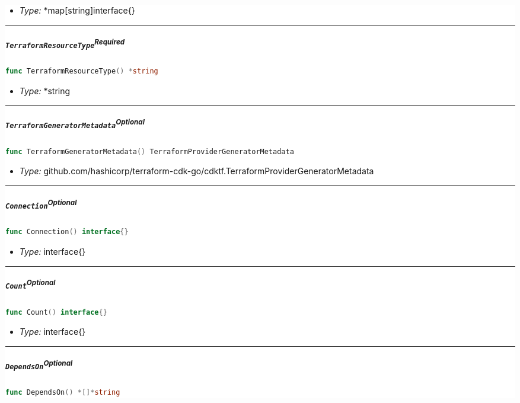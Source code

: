 - *Type:* *map[string]interface{}

---

##### `TerraformResourceType`<sup>Required</sup> <a name="TerraformResourceType" id="@cdktf/provider-cloudflare.dnsZoneTransfersOutgoing.DnsZoneTransfersOutgoing.property.terraformResourceType"></a>

```go
func TerraformResourceType() *string
```

- *Type:* *string

---

##### `TerraformGeneratorMetadata`<sup>Optional</sup> <a name="TerraformGeneratorMetadata" id="@cdktf/provider-cloudflare.dnsZoneTransfersOutgoing.DnsZoneTransfersOutgoing.property.terraformGeneratorMetadata"></a>

```go
func TerraformGeneratorMetadata() TerraformProviderGeneratorMetadata
```

- *Type:* github.com/hashicorp/terraform-cdk-go/cdktf.TerraformProviderGeneratorMetadata

---

##### `Connection`<sup>Optional</sup> <a name="Connection" id="@cdktf/provider-cloudflare.dnsZoneTransfersOutgoing.DnsZoneTransfersOutgoing.property.connection"></a>

```go
func Connection() interface{}
```

- *Type:* interface{}

---

##### `Count`<sup>Optional</sup> <a name="Count" id="@cdktf/provider-cloudflare.dnsZoneTransfersOutgoing.DnsZoneTransfersOutgoing.property.count"></a>

```go
func Count() interface{}
```

- *Type:* interface{}

---

##### `DependsOn`<sup>Optional</sup> <a name="DependsOn" id="@cdktf/provider-cloudflare.dnsZoneTransfersOutgoing.DnsZoneTransfersOutgoing.property.dependsOn"></a>

```go
func DependsOn() *[]*string
```
